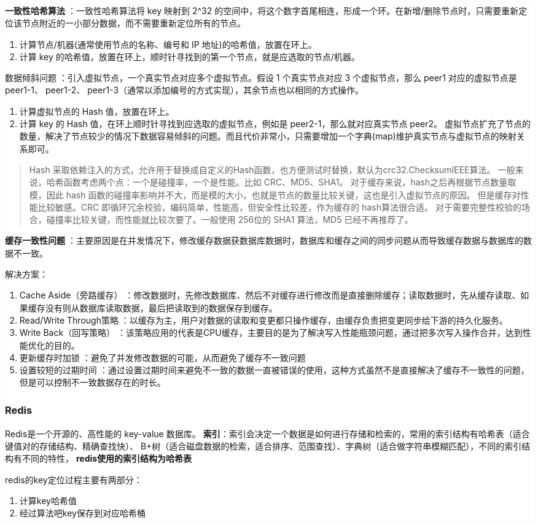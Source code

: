 **一致性哈希算法** ：一致性哈希算法将 key 映射到 2^32 的空间中，将这个数字首尾相连，形成一个环。在新增/删除节点时，只需要重新定位该节点附近的一小部分数据，而不需要重新定位所有的节点。
1. 计算节点/机器(通常使用节点的名称、编号和 IP 地址)的哈希值，放置在环上。
2. 计算 key 的哈希值，放置在环上，顺时针寻找到的第一个节点，就是应选取的节点/机器。

数据倾斜问题 ：引入虚拟节点，一个真实节点对应多个虚拟节点。假设 1 个真实节点对应 3 个虚拟节点，那么 peer1 对应的虚拟节点是 peer1-1、 peer1-2、 peer1-3（通常以添加编号的方式实现），其余节点也以相同的方式操作。
1. 计算虚拟节点的 Hash 值，放置在环上。
2. 计算 key 的 Hash 值，在环上顺时针寻找到应选取的虚拟节点，例如是 peer2-1，那么就对应真实节点 peer2。
虚拟节点扩充了节点的数量，解决了节点较少的情况下数据容易倾斜的问题。而且代价非常小，只需要增加一个字典(map)维护真实节点与虚拟节点的映射关系即可。

> Hash 采取依赖注入的方式，允许用于替换成自定义的Hash函数，也方便测试时替换，默认为crc32.ChecksumIEEE算法。
> 一般来说，哈希函数考虑两个点：一个是碰撞率，一个是性能。比如 CRC、MD5、SHA1。
> 对于缓存来说，hash之后再根据节点数量取模，因此 hash 函数的碰撞率影响并不大，而是模的大小，也就是节点的数量比较关键，这也是引入虚拟节点的原因。
> 但是缓存对性能比较敏感。CRC 即循环冗余校验，编码简单，性能高，但安全性比较差，作为缓存的 hash算法很合适。
> 对于需要完整性校验的场合，碰撞率比较关键，而性能就比较次要了。一般使用 256位的 SHA1 算法，MD5 已经不再推荐了。

**缓存一致性问题** ：主要原因是在并发情况下，修改缓存数据获数据库数据时，数据库和缓存之间的同步问题从而导致缓存数据与数据库的数据不一致。

解决方案：
1. Cache Aside（旁路缓存） ：修改数据时，先修改数据库、然后不对缓存进行修改而是直接删除缓存；读取数据时，先从缓存读取、如果缓存没有则从数据库读取数据，最后把读取到的数据保存到缓存。
2. Read/Write Through策略 ：以缓存为主，用户对数据的读取和变更都只操作缓存，由缓存负责把变更同步给下游的持久化服务。
3. Write Back（回写策略） ：该策略应用的代表是CPU缓存，主要目的是为了解决写入性能瓶颈问题，通过把多次写入操作合并，达到性能优化的目的。
4. 更新缓存时加锁 ：避免了并发修改数据的可能，从而避免了缓存不一致问题
5. 设置较短的过期时间 ：通过设置过期时间来避免不一致的数据一直被错误的使用，这种方式虽然不是直接解决了缓存不一致性的问题，但是可以控制不一致数据存在的时长。

### Redis ###
Redis是一个开源的、高性能的 key-value 数据库。
**索引**：索引会决定一个数据是如何进行存储和检索的，常用的索引结构有哈希表（适合键值对的存储结构、精确查找快）、
B+树（适合磁盘数据的检索，适合排序、范围查找）、字典树（适合做字符串模糊匹配），不同的索引结构有不同的特性，
**redis使用的索引结构为哈希表**

redis的key定位过程主要有两部分：
1. 计算key哈希值
2. 经过算法吧key保存到对应哈希桶